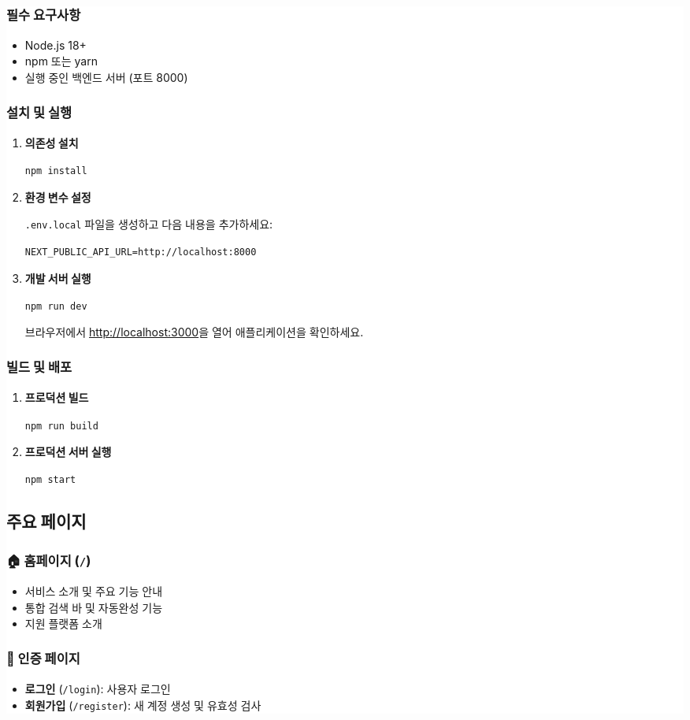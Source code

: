 ### 필수 요구사항

- Node.js 18+
- npm 또는 yarn
- 실행 중인 백엔드 서버 (포트 8000)

### 설치 및 실행

1. **의존성 설치**

    ```bash
    npm install
    ```

2. **환경 변수 설정**

    `.env.local` 파일을 생성하고 다음 내용을 추가하세요:

    ```env
    NEXT_PUBLIC_API_URL=http://localhost:8000
    ```

3. **개발 서버 실행**

    ```bash
    npm run dev
    ```

    브라우저에서 [http://localhost:3000](http://localhost:3000)을 열어 애플리케이션을 확인하세요.

### 빌드 및 배포

1. **프로덕션 빌드**

    ```bash
    npm run build
    ```

2. **프로덕션 서버 실행**
    ```bash
    npm start
    ```

## 주요 페이지

### 🏠 홈페이지 (`/`)

- 서비스 소개 및 주요 기능 안내
- 통합 검색 바 및 자동완성 기능
- 지원 플랫폼 소개

### 🔐 인증 페이지

- **로그인** (`/login`): 사용자 로그인
- **회원가입** (`/register`): 새 계정 생성 및 유효성 검사
